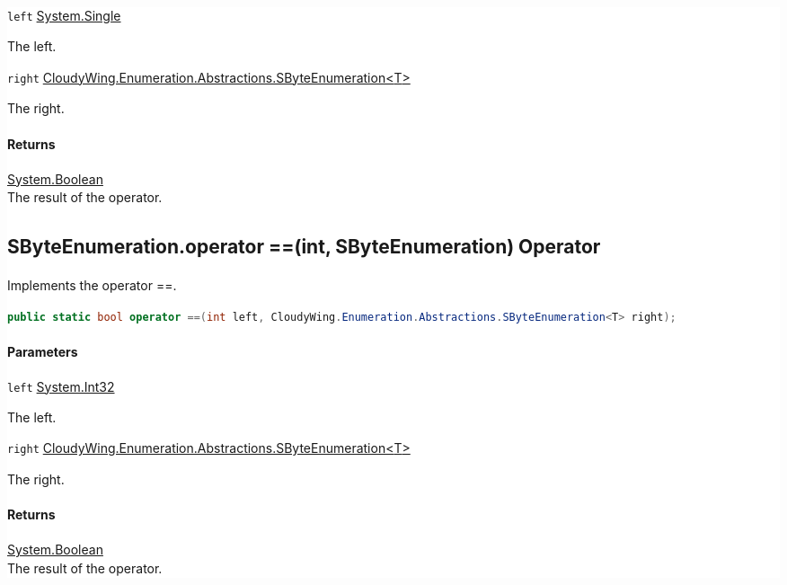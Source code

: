 <a name='CloudyWing.Enumeration.Abstractions.SByteEnumeration_T_.op_Equality(float,CloudyWing.Enumeration.Abstractions.SByteEnumeration_T_).left'></a>

`left` [System.Single](https://docs.microsoft.com/en-us/dotnet/api/System.Single 'System.Single')

The left.

<a name='CloudyWing.Enumeration.Abstractions.SByteEnumeration_T_.op_Equality(float,CloudyWing.Enumeration.Abstractions.SByteEnumeration_T_).right'></a>

`right` [CloudyWing.Enumeration.Abstractions.SByteEnumeration&lt;](CloudyWing.Enumeration.Abstractions.SByteEnumeration_T_.md 'CloudyWing.Enumeration.Abstractions.SByteEnumeration<T>')[T](CloudyWing.Enumeration.Abstractions.SByteEnumeration_T_.md#CloudyWing.Enumeration.Abstractions.SByteEnumeration_T_.T 'CloudyWing.Enumeration.Abstractions.SByteEnumeration<T>.T')[&gt;](CloudyWing.Enumeration.Abstractions.SByteEnumeration_T_.md 'CloudyWing.Enumeration.Abstractions.SByteEnumeration<T>')

The right.

#### Returns
[System.Boolean](https://docs.microsoft.com/en-us/dotnet/api/System.Boolean 'System.Boolean')  
The result of the operator.

<a name='CloudyWing.Enumeration.Abstractions.SByteEnumeration_T_.op_Equality(int,CloudyWing.Enumeration.Abstractions.SByteEnumeration_T_)'></a>

## SByteEnumeration<T>.operator ==(int, SByteEnumeration<T>) Operator

Implements the operator ==.

```csharp
public static bool operator ==(int left, CloudyWing.Enumeration.Abstractions.SByteEnumeration<T> right);
```
#### Parameters

<a name='CloudyWing.Enumeration.Abstractions.SByteEnumeration_T_.op_Equality(int,CloudyWing.Enumeration.Abstractions.SByteEnumeration_T_).left'></a>

`left` [System.Int32](https://docs.microsoft.com/en-us/dotnet/api/System.Int32 'System.Int32')

The left.

<a name='CloudyWing.Enumeration.Abstractions.SByteEnumeration_T_.op_Equality(int,CloudyWing.Enumeration.Abstractions.SByteEnumeration_T_).right'></a>

`right` [CloudyWing.Enumeration.Abstractions.SByteEnumeration&lt;](CloudyWing.Enumeration.Abstractions.SByteEnumeration_T_.md 'CloudyWing.Enumeration.Abstractions.SByteEnumeration<T>')[T](CloudyWing.Enumeration.Abstractions.SByteEnumeration_T_.md#CloudyWing.Enumeration.Abstractions.SByteEnumeration_T_.T 'CloudyWing.Enumeration.Abstractions.SByteEnumeration<T>.T')[&gt;](CloudyWing.Enumeration.Abstractions.SByteEnumeration_T_.md 'CloudyWing.Enumeration.Abstractions.SByteEnumeration<T>')

The right.

#### Returns
[System.Boolean](https://docs.microsoft.com/en-us/dotnet/api/System.Boolean 'System.Boolean')  
The result of the operator.
